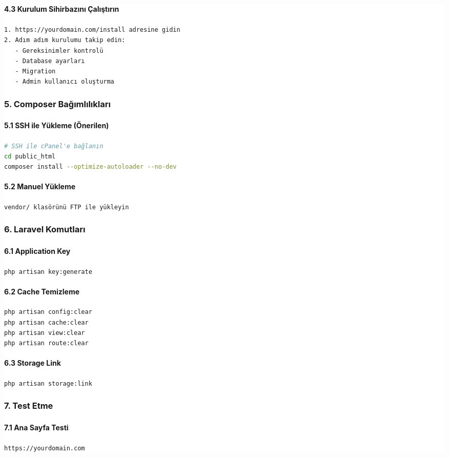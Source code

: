 ```env
```

#### **4.3 Kurulum Sihirbazını Çalıştırın**
```
1. https://yourdomain.com/install adresine gidin
2. Adım adım kurulumu takip edin:
   - Gereksinimler kontrolü
   - Database ayarları
   - Migration
   - Admin kullanıcı oluşturma
```

### **5. Composer Bağımlılıkları**

#### **5.1 SSH ile Yükleme (Önerilen)**
```bash
# SSH ile cPanel'e bağlanın
cd public_html
composer install --optimize-autoloader --no-dev
```

#### **5.2 Manuel Yükleme**
```
vendor/ klasörünü FTP ile yükleyin
```

### **6. Laravel Komutları**

#### **6.1 Application Key**
```bash
php artisan key:generate
```

#### **6.2 Cache Temizleme**
```bash
php artisan config:clear
php artisan cache:clear
php artisan view:clear
php artisan route:clear
```

#### **6.3 Storage Link**
```bash
php artisan storage:link
```

### **7. Test Etme**

#### **7.1 Ana Sayfa Testi**
```
https://yourdomain.com
```
